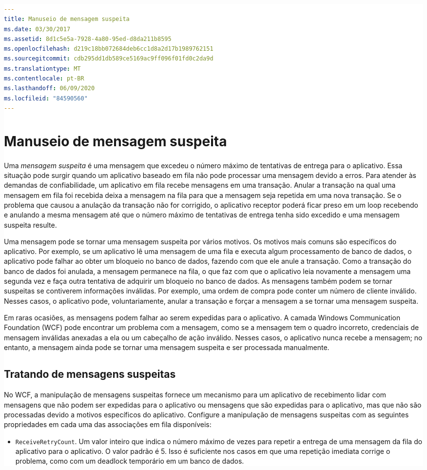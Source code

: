 ```yaml
---
title: Manuseio de mensagem suspeita
ms.date: 03/30/2017
ms.assetid: 8d1c5e5a-7928-4a80-95ed-d8da211b8595
ms.openlocfilehash: d219c18bb072684deb6cc1d8a2d17b1989762151
ms.sourcegitcommit: cdb295dd1db589ce5169ac9ff096f01fd0c2da9d
ms.translationtype: MT
ms.contentlocale: pt-BR
ms.lasthandoff: 06/09/2020
ms.locfileid: "84590560"
---
```

# <a name="poison-message-handling"></a>Manuseio de mensagem suspeita
Uma *mensagem suspeita* é uma mensagem que excedeu o número máximo de tentativas de entrega para o aplicativo. Essa situação pode surgir quando um aplicativo baseado em fila não pode processar uma mensagem devido a erros. Para atender às demandas de confiabilidade, um aplicativo em fila recebe mensagens em uma transação. Anular a transação na qual uma mensagem em fila foi recebida deixa a mensagem na fila para que a mensagem seja repetida em uma nova transação. Se o problema que causou a anulação da transação não for corrigido, o aplicativo receptor poderá ficar preso em um loop recebendo e anulando a mesma mensagem até que o número máximo de tentativas de entrega tenha sido excedido e uma mensagem suspeita resulte.  
  
 Uma mensagem pode se tornar uma mensagem suspeita por vários motivos. Os motivos mais comuns são específicos do aplicativo. Por exemplo, se um aplicativo lê uma mensagem de uma fila e executa algum processamento de banco de dados, o aplicativo pode falhar ao obter um bloqueio no banco de dados, fazendo com que ele anule a transação. Como a transação do banco de dados foi anulada, a mensagem permanece na fila, o que faz com que o aplicativo leia novamente a mensagem uma segunda vez e faça outra tentativa de adquirir um bloqueio no banco de dados. As mensagens também podem se tornar suspeitas se contiverem informações inválidas. Por exemplo, uma ordem de compra pode conter um número de cliente inválido. Nesses casos, o aplicativo pode, voluntariamente, anular a transação e forçar a mensagem a se tornar uma mensagem suspeita.  
  
 Em raras ocasiões, as mensagens podem falhar ao serem expedidas para o aplicativo. A camada Windows Communication Foundation (WCF) pode encontrar um problema com a mensagem, como se a mensagem tem o quadro incorreto, credenciais de mensagem inválidas anexadas a ela ou um cabeçalho de ação inválido. Nesses casos, o aplicativo nunca recebe a mensagem; no entanto, a mensagem ainda pode se tornar uma mensagem suspeita e ser processada manualmente.  
  
## <a name="handling-poison-messages"></a>Tratando de mensagens suspeitas  
 No WCF, a manipulação de mensagens suspeitas fornece um mecanismo para um aplicativo de recebimento lidar com mensagens que não podem ser expedidas para o aplicativo ou mensagens que são expedidas para o aplicativo, mas que não são processadas devido a motivos específicos do aplicativo. Configure a manipulação de mensagens suspeitas com as seguintes propriedades em cada uma das associações em fila disponíveis:  
  
- `ReceiveRetryCount`. Um valor inteiro que indica o número máximo de vezes para repetir a entrega de uma mensagem da fila do aplicativo para o aplicativo. O valor padrão é 5. Isso é suficiente nos casos em que uma repetição imediata corrige o problema, como com um deadlock temporário em um banco de dados.  
  